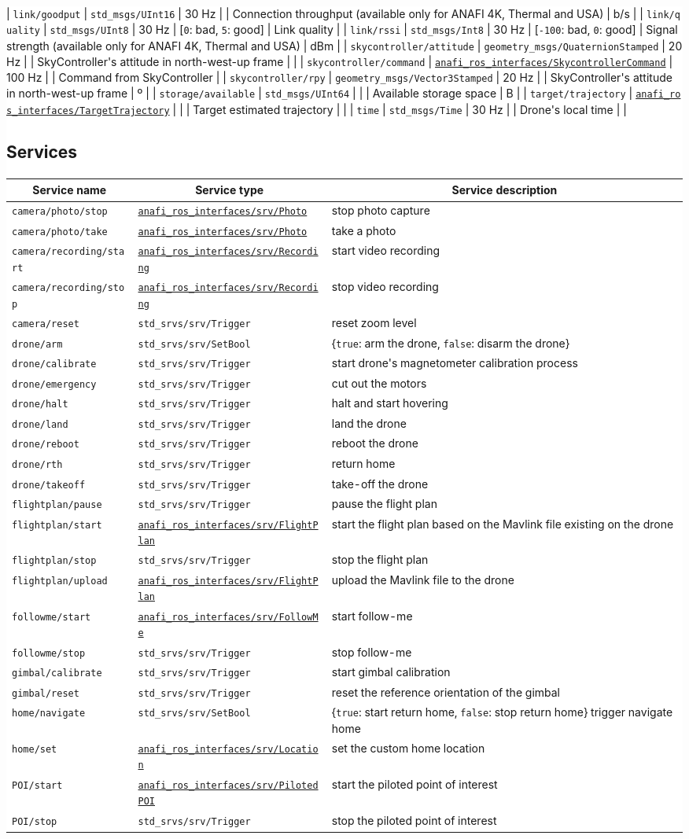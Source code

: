 | `link/goodput` 			| `std_msgs/UInt16` 				| 30 Hz 	| 											| Connection throughput (available only for ANAFI 4K, Thermal and USA) 	| b/s 	|
| `link/quality` 			| `std_msgs/UInt8` 				| 30 Hz 	| [`0`: bad, `5`: good] 									| Link quality 					|
| `link/rssi` 			| `std_msgs/Int8` 				| 30 Hz 	| [`-100`: bad, `0`: good] 									| Signal strength (available only for ANAFI 4K, Thermal and USA) 	| dBm 	|
| `skycontroller/attitude` 	| `geometry_msgs/QuaternionStamped` 		| 20 Hz 	| 											| SkyController's attitude in north-west-up frame 				|	|
| `skycontroller/command` 	| [`anafi_ros_interfaces/SkycontrollerCommand`](details.md#skycontrollercommand) 	| 100 Hz 	| 											| Command from SkyController 					|
| `skycontroller/rpy` 		| `geometry_msgs/Vector3Stamped` 			| 20 Hz 	| 											| SkyController's attitude in north-west-up frame 				| º 	| 
| `storage/available` 		| `std_msgs/UInt64` 				| 		| 											| Available storage space 						| B 	| 
| `target/trajectory` 		| [`anafi_ros_interfaces/TargetTrajectory`](details.md#targettrajectory) 	| 		| 											| Target estimated trajectory 					|	|
| `time` 				| `std_msgs/Time` 				| 30 Hz 	| 											| Drone's local time 						|	|

## Services

| Service name 				| Service type 				| Service description 										|
| ------------------------------------- | ------------------------------------- | --------------------------------------------------------------------------------------------- |
| `camera/photo/stop` 			| [`anafi_ros_interfaces/srv/Photo`](details.md#photo) 	| stop photo capture 										|
| `camera/photo/take` 			| [`anafi_ros_interfaces/srv/Photo`](details.md#photo) 	| take a photo 											|
| `camera/recording/start`	 	| [`anafi_ros_interfaces/srv/Recording`](details.md#recording) 	| start video recording 									|
| `camera/recording/stop` 		| [`anafi_ros_interfaces/srv/Recording`](details.md#recording) 	| stop video recording 										|
| `camera/reset` 				| `std_srvs/srv/Trigger` 			| reset zoom level 										|
| `drone/arm` 				| `std_srvs/srv/SetBool` 			| {`true`: arm the drone, `false`: disarm the drone} 						|
| `drone/calibrate` 			| `std_srvs/srv/Trigger` 			| start drone's magnetometer calibration process 						|
| `drone/emergency` 			| `std_srvs/srv/Trigger` 			| cut out the motors 										|
| `drone/halt` 				| `std_srvs/srv/Trigger` 			| halt and start hovering 									|
| `drone/land` 				| `std_srvs/srv/Trigger` 			| land the drone 										|
| `drone/reboot` 				| `std_srvs/srv/Trigger` 			| reboot the drone 										|
| `drone/rth` 				| `std_srvs/srv/Trigger` 			| return home 											|
| `drone/takeoff` 			| `std_srvs/srv/Trigger` 			| take-off the drone 										|
| `flightplan/pause` 			| `std_srvs/srv/Trigger` 			| pause the flight plan 									|
| `flightplan/start` 			| [`anafi_ros_interfaces/srv/FlightPlan`](details.md#flightplan) 	| start the flight plan based on the Mavlink file existing on the drone 			|
| `flightplan/stop` 			| `std_srvs/srv/Trigger` 			| stop the flight plan 										|
| `flightplan/upload` 			| [`anafi_ros_interfaces/srv/FlightPlan`](details.md#flightplan) 	| upload the Mavlink file to the drone 								|
| `followme/start` 			| [`anafi_ros_interfaces/srv/FollowMe`](details.md#followme) 	| start follow-me 										|
| `followme/stop` 			| `std_srvs/srv/Trigger` 			| stop follow-me 										|
| `gimbal/calibrate` 			| `std_srvs/srv/Trigger` 			| start gimbal calibration 									|
| `gimbal/reset` 				| `std_srvs/srv/Trigger` 			| reset the reference orientation of the gimbal 						|
| `home/navigate` 			| `std_srvs/srv/SetBool` 			| {`true`: start return home, `false`: stop return home} trigger navigate home 			|
| `home/set` 				| [`anafi_ros_interfaces/srv/Location`](details.md#location) 	| set the custom home location 									|
| `POI/start` 				| [`anafi_ros_interfaces/srv/PilotedPOI`](details.md#pilotedpoi) 	| start the piloted point of interest 								|
| `POI/stop` 				| `std_srvs/srv/Trigger` 			| stop the piloted point of interest 								|